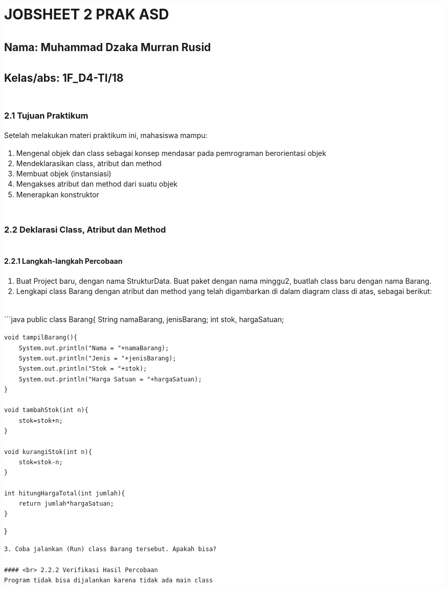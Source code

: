 # JOBSHEET 2 PRAK ASD
## Nama: Muhammad Dzaka Murran Rusid
## Kelas/abs: 1F_D4-TI/18 
### <br>2.1 Tujuan Praktikum
Setelah melakukan materi praktikum ini, mahasiswa mampu:
1. Mengenal objek dan class sebagai konsep mendasar pada pemrograman berorientasi objek
2. Mendeklarasikan class, atribut dan method
3. Membuat objek (instansiasi)
4. Mengakses atribut dan method dari suatu objek
5. Menerapkan konstruktor 
### <br>2.2 Deklarasi Class, Atribut dan Method
#### <br>2.2.1 Langkah-langkah Percobaan
1. Buat Project baru, dengan nama StrukturData. Buat paket dengan nama minggu2, buatlah class 
baru dengan nama Barang.
2. Lengkapi class Barang dengan atribut dan method yang telah digambarkan di dalam diagram 
class di atas, sebagai berikut:
<br> 
```java
public class Barang{
    String namaBarang, jenisBarang;
    int stok, hargaSatuan;

    void tampilBarang(){
        System.out.println("Nama = "+namaBarang);
        System.out.println("Jenis = "+jenisBarang);
        System.out.println("Stok = "+stok);
        System.out.println("Harga Satuan = "+hargaSatuan);
    }

    void tambahStok(int n){
        stok=stok+n;
    }

    void kurangiStok(int n){
        stok=stok-n;
    }

    int hitungHargaTotal(int jumlah){
        return jumlah*hargaSatuan;
    }
}
```
3. Coba jalankan (Run) class Barang tersebut. Apakah bisa?

#### <br> 2.2.2 Verifikasi Hasil Percobaan
Program tidak bisa dijalankan karena tidak ada main class

